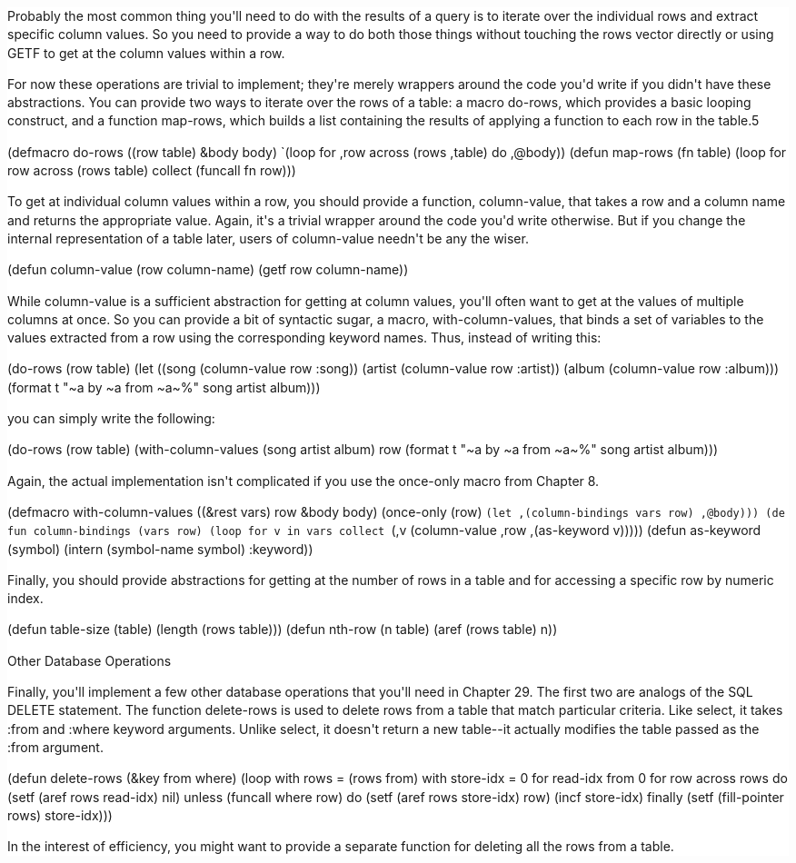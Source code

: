 Probably the most common thing you'll need to do with the results of a query is to iterate over the individual rows and extract specific column values. So you need to provide a way to do both those things without touching the rows vector directly or using GETF to get at the column values within a row.

For now these operations are trivial to implement; they're merely wrappers around the code you'd write if you didn't have these abstractions. You can provide two ways to iterate over the rows of a table: a macro do-rows, which provides a basic looping construct, and a function map-rows, which builds a list containing the results of applying a function to each row in the table.5

(defmacro do-rows ((row table) &body body) `(loop for ,row across (rows ,table) do ,@body)) (defun map-rows (fn table) (loop for row across (rows table) collect (funcall fn row)))

To get at individual column values within a row, you should provide a function, column-value, that takes a row and a column name and returns the appropriate value. Again, it's a trivial wrapper around the code you'd write otherwise. But if you change the internal representation of a table later, users of column-value needn't be any the wiser.

(defun column-value (row column-name) (getf row column-name))

While column-value is a sufficient abstraction for getting at column values, you'll often want to get at the values of multiple columns at once. So you can provide a bit of syntactic sugar, a macro, with-column-values, that binds a set of variables to the values extracted from a row using the corresponding keyword names. Thus, instead of writing this:

(do-rows (row table) (let ((song (column-value row :song)) (artist (column-value row :artist)) (album (column-value row :album))) (format t "~a by ~a from ~a~%" song artist album)))

you can simply write the following:

(do-rows (row table) (with-column-values (song artist album) row (format t "~a by ~a from ~a~%" song artist album)))

Again, the actual implementation isn't complicated if you use the once-only macro from Chapter 8.

(defmacro with-column-values ((&rest vars) row &body body) (once-only (row) `(let ,(column-bindings vars row) ,@body))) (defun column-bindings (vars row) (loop for v in vars collect `(,v (column-value ,row ,(as-keyword v))))) (defun as-keyword (symbol) (intern (symbol-name symbol) :keyword))

Finally, you should provide abstractions for getting at the number of rows in a table and for accessing a specific row by numeric index.

(defun table-size (table) (length (rows table))) (defun nth-row (n table) (aref (rows table) n))

Other Database Operations

Finally, you'll implement a few other database operations that you'll need in Chapter 29. The first two are analogs of the SQL DELETE statement. The function delete-rows is used to delete rows from a table that match particular criteria. Like select, it takes :from and :where keyword arguments. Unlike select, it doesn't return a new table--it actually modifies the table passed as the :from argument.

(defun delete-rows (&key from where) (loop with rows = (rows from) with store-idx = 0 for read-idx from 0 for row across rows do (setf (aref rows read-idx) nil) unless (funcall where row) do (setf (aref rows store-idx) row) (incf store-idx) finally (setf (fill-pointer rows) store-idx)))

In the interest of efficiency, you might want to provide a separate function for deleting all the rows from a table.
